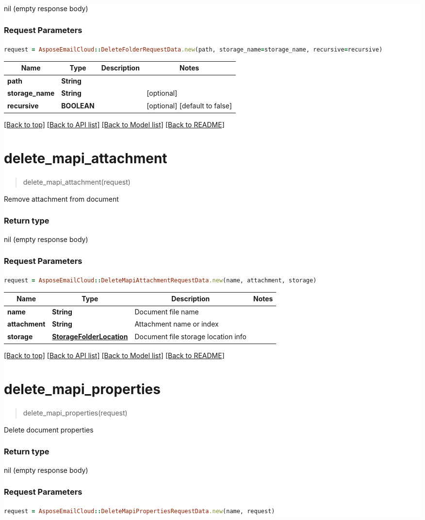nil (empty response body)

### Request Parameters
```ruby
request = AsposeEmailCloud::DeleteFolderRequestData.new(path, storage_name=storage_name, recursive=recursive)
```

Name | Type | Description  | Notes
------------- | ------------- | ------------- | -------------
 **path** | **String**|  | 
 **storage_name** | **String**|  | [optional] 
 **recursive** | **BOOLEAN**|  | [optional] [default to false]

[[Back to top]](#) [[Back to API list]](README.md#documentation-for-api-endpoints) [[Back to Model list]](README.md#documentation-for-models) [[Back to README]](README.md)

<a name="delete_mapi_attachment"></a>
# **delete_mapi_attachment**
> delete_mapi_attachment(request)

Remove attachment from document             

### Return type

nil (empty response body)

### Request Parameters
```ruby
request = AsposeEmailCloud::DeleteMapiAttachmentRequestData.new(name, attachment, storage)
```

Name | Type | Description  | Notes
------------- | ------------- | ------------- | -------------
 **name** | **String**| Document file name | 
 **attachment** | **String**| Attachment name or index | 
 **storage** | [**StorageFolderLocation**](StorageFolderLocation.md)| Document file storage location info | 

[[Back to top]](#) [[Back to API list]](README.md#documentation-for-api-endpoints) [[Back to Model list]](README.md#documentation-for-models) [[Back to README]](README.md)

<a name="delete_mapi_properties"></a>
# **delete_mapi_properties**
> delete_mapi_properties(request)

Delete document properties             

### Return type

nil (empty response body)

### Request Parameters
```ruby
request = AsposeEmailCloud::DeleteMapiPropertiesRequestData.new(name, request)
```

